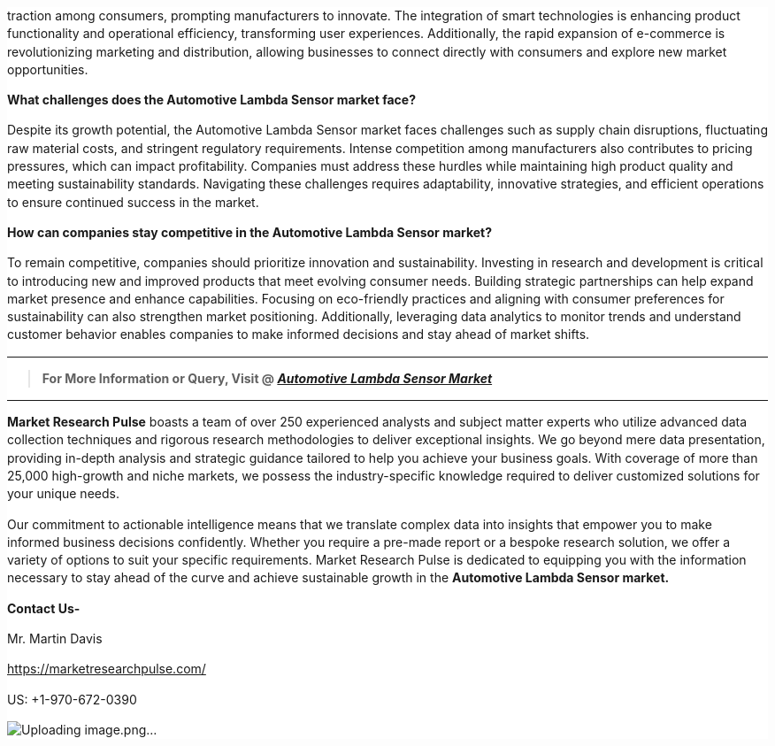 traction among consumers, prompting manufacturers to innovate. The integration of smart technologies is enhancing product functionality and operational efficiency, transforming user experiences. Additionally, the rapid expansion of e-commerce is revolutionizing marketing and distribution, allowing businesses to connect directly with consumers and explore new market opportunities.</p><p><strong>What challenges does the Automotive Lambda Sensor market face?</strong></p><p>Despite its growth potential, the Automotive Lambda Sensor market faces challenges such as supply chain disruptions, fluctuating raw material costs, and stringent regulatory requirements. Intense competition among manufacturers also contributes to pricing pressures, which can impact profitability. Companies must address these hurdles while maintaining high product quality and meeting sustainability standards. Navigating these challenges requires adaptability, innovative strategies, and efficient operations to ensure continued success in the market.</p><p><strong>How can companies stay competitive in the Automotive Lambda Sensor market?</strong></p><p>To remain competitive, companies should prioritize innovation and sustainability. Investing in research and development is critical to introducing new and improved products that meet evolving consumer needs. Building strategic partnerships can help expand market presence and enhance capabilities. Focusing on eco-friendly practices and aligning with consumer preferences for sustainability can also strengthen market positioning. Additionally, leveraging data analytics to monitor trends and understand customer behavior enables companies to make informed decisions and stay ahead of market shifts.</p><hr /><blockquote><p><strong>For More Information or Query, Visit @&nbsp;<em><a href="https://marketresearchpulse.com/report/109178/automotive-lambda-sensor-market?utm_source=Linkedin&utm_medium=0116">Automotive Lambda Sensor Market</a></em></strong></p></blockquote><hr /><p><strong>Market Research Pulse</strong> boasts a team of over 250 experienced analysts and subject matter experts who utilize advanced data collection techniques and rigorous research methodologies to deliver exceptional insights. We go beyond mere data presentation, providing in-depth analysis and strategic guidance tailored to help you achieve your business goals. With coverage of more than 25,000 high-growth and niche markets, we possess the industry-specific knowledge required to deliver customized solutions for your unique needs.</p><p>Our commitment to actionable intelligence means that we translate complex data into insights that empower you to make informed business decisions confidently. Whether you require a pre-made report or a bespoke research solution, we offer a variety of options to suit your specific requirements. Market Research Pulse is dedicated to equipping you with the information necessary to stay ahead of the curve and achieve sustainable growth in the <strong>Automotive Lambda Sensor market.</strong></p><p><strong>Contact Us-</strong></p><p>Mr. Martin Davis</p><p>https://marketresearchpulse.com/</p><p>US: +1-970-672-0390</p>
![Uploading image.png…]()
